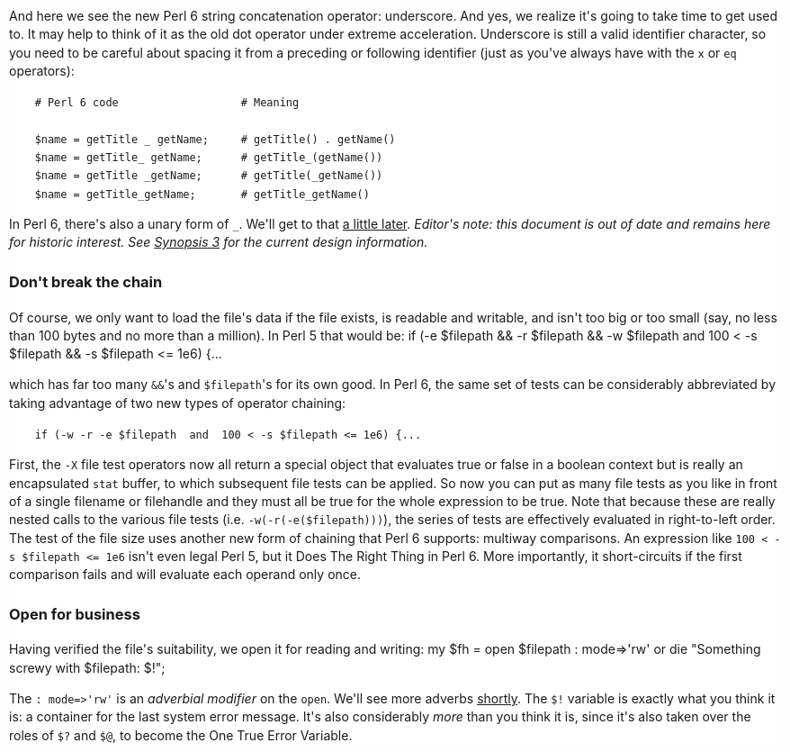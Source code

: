 And here we see the new Perl 6 string concatenation operator: underscore. And yes, we realize it's going to take time to get used to. It may help to think of it as the old dot operator under extreme acceleration.
Underscore is still a valid identifier character, so you need to be careful about spacing it from a preceding or following identifier (just as you've always have with the `x` or `eq` operators):

        # Perl 6 code                   # Meaning

        $name = getTitle _ getName;     # getTitle() . getName()
        $name = getTitle_ getName;      # getTitle_(getName())
        $name = getTitle _getName;      # getTitle(_getName())
        $name = getTitle_getName;       # getTitle_getName()

In Perl 6, there's also a unary form of `_`. We'll get to that [a little later](/pub/2001/10/03/exegesis3.html?page=4#string%20'em%20up%20together).
*Editor's note: this document is out of date and remains here for historic interest. See [Synopsis 3](http://dev.perl.org/perl6/doc/design/syn/S03.html) for the current design information.*

### <span id="don't break the chain"></span>Don't break the chain

Of course, we only want to load the file's data if the file exists, is readable and writable, and isn't too big or too small (say, no less than 100 bytes and no more than a million). In Perl 5 that would be:
        if (-e $filepath  &&  -r $filepath  &&  -w $filepath  and
            100 < -s $filepath  &&  -s $filepath <= 1e6) {...

which has far too many `&&`'s and `$filepath`'s for its own good.
In Perl 6, the same set of tests can be considerably abbreviated by taking advantage of two new types of operator chaining:

        if (-w -r -e $filepath  and  100 < -s $filepath <= 1e6) {...

First, the `-X` file test operators now all return a special object that evaluates true or false in a boolean context but is really an encapsulated `stat` buffer, to which subsequent file tests can be applied. So now you can put as many file tests as you like in front of a single filename or filehandle and they must all be true for the whole expression to be true. Note that because these are really nested calls to the various file tests (i.e. `-w(-r(-e($filepath)))`), the series of tests are effectively evaluated in right-to-left order.
The test of the file size uses another new form of chaining that Perl 6 supports: multiway comparisons. An expression like `100 < -s $filepath <= 1e6` isn't even legal Perl 5, but it Does The Right Thing in Perl 6. More importantly, it short-circuits if the first comparison fails and will evaluate each operand only once.

### <span id="open for business"></span>Open for business

Having verified the file's suitability, we open it for reading and writing:
        my $fh = open $filepath : mode=>'rw' 
            or die "Something screwy with $filepath: $!";

The `: mode=>'rw'` is an *adverbial modifier* on the `open`. We'll see more adverbs [shortly](/pub/2001/10/03/exegesis3.html?page=7#would%20you%20like%20an%20adverb%20with%20that).
The `$!` variable is exactly what you think it is: a container for the last system error message. It's also considerably *more* than you think it is, since it's also taken over the roles of `$?` and `$@`, to become the One True Error Variable.
